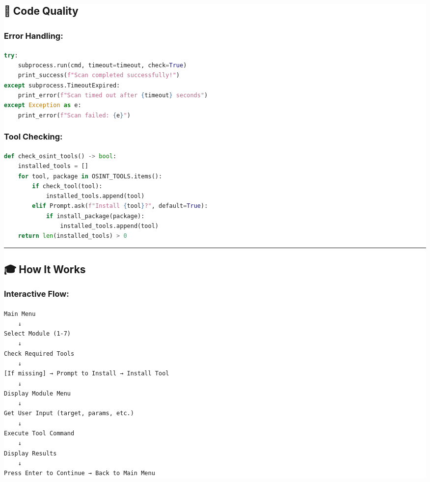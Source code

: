 ## 📝 Code Quality

### Error Handling:
```python
try:
    subprocess.run(cmd, timeout=timeout, check=True)
    print_success(f"Scan completed successfully!")
except subprocess.TimeoutExpired:
    print_error(f"Scan timed out after {timeout} seconds")
except Exception as e:
    print_error(f"Scan failed: {e}")
```

### Tool Checking:
```python
def check_osint_tools() -> bool:
    installed_tools = []
    for tool, package in OSINT_TOOLS.items():
        if check_tool(tool):
            installed_tools.append(tool)
        elif Prompt.ask(f"Install {tool}?", default=True):
            if install_package(package):
                installed_tools.append(tool)
    return len(installed_tools) > 0
```

---

## 🎓 How It Works

### Interactive Flow:
```
Main Menu
    ↓
Select Module (1-7)
    ↓
Check Required Tools
    ↓
[If missing] → Prompt to Install → Install Tool
    ↓
Display Module Menu
    ↓
Get User Input (target, params, etc.)
    ↓
Execute Tool Command
    ↓
Display Results
    ↓
Press Enter to Continue → Back to Main Menu
```
